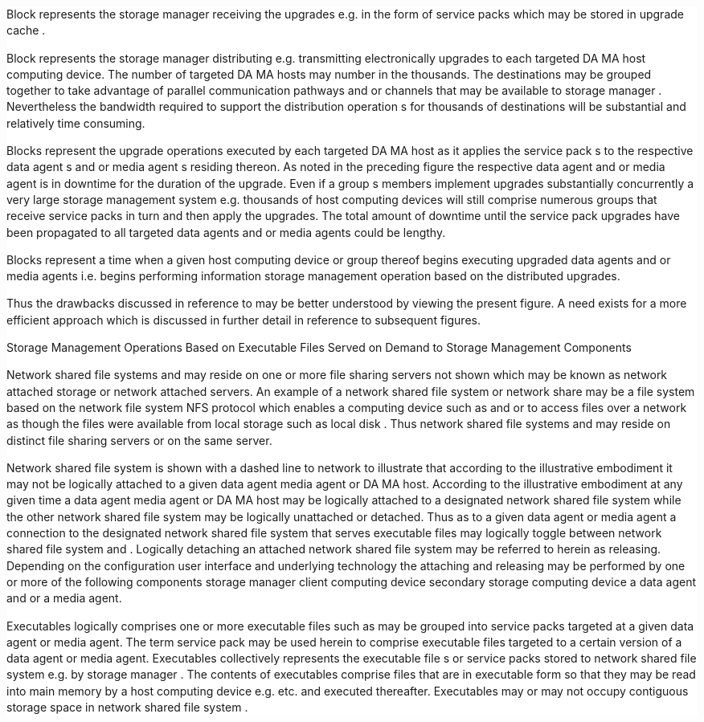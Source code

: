 Block represents the storage manager receiving the upgrades e.g. in the form of service packs which may be stored in upgrade cache .

Block represents the storage manager distributing e.g. transmitting electronically upgrades to each targeted DA MA host computing device. The number of targeted DA MA hosts may number in the thousands. The destinations may be grouped together to take advantage of parallel communication pathways and or channels that may be available to storage manager . Nevertheless the bandwidth required to support the distribution operation s for thousands of destinations will be substantial and relatively time consuming.

Blocks represent the upgrade operations executed by each targeted DA MA host as it applies the service pack s to the respective data agent s and or media agent s residing thereon. As noted in the preceding figure the respective data agent and or media agent is in downtime for the duration of the upgrade. Even if a group s members implement upgrades substantially concurrently a very large storage management system e.g. thousands of host computing devices will still comprise numerous groups that receive service packs in turn and then apply the upgrades. The total amount of downtime until the service pack upgrades have been propagated to all targeted data agents and or media agents could be lengthy.

Blocks represent a time when a given host computing device or group thereof begins executing upgraded data agents and or media agents i.e. begins performing information storage management operation based on the distributed upgrades.

Thus the drawbacks discussed in reference to may be better understood by viewing the present figure. A need exists for a more efficient approach which is discussed in further detail in reference to subsequent figures.

Storage Management Operations Based on Executable Files Served on Demand to Storage Management Components

Network shared file systems and may reside on one or more file sharing servers not shown which may be known as network attached storage or network attached servers. An example of a network shared file system or network share may be a file system based on the network file system NFS protocol which enables a computing device such as and or to access files over a network as though the files were available from local storage such as local disk . Thus network shared file systems and may reside on distinct file sharing servers or on the same server.

Network shared file system is shown with a dashed line to network to illustrate that according to the illustrative embodiment it may not be logically attached to a given data agent media agent or DA MA host. According to the illustrative embodiment at any given time a data agent media agent or DA MA host may be logically attached to a designated network shared file system while the other network shared file system may be logically unattached or detached. Thus as to a given data agent or media agent a connection to the designated network shared file system that serves executable files may logically toggle between network shared file system and . Logically detaching an attached network shared file system may be referred to herein as releasing. Depending on the configuration user interface and underlying technology the attaching and releasing may be performed by one or more of the following components storage manager client computing device secondary storage computing device a data agent and or a media agent.

Executables logically comprises one or more executable files such as may be grouped into service packs targeted at a given data agent or media agent. The term service pack may be used herein to comprise executable files targeted to a certain version of a data agent or media agent. Executables collectively represents the executable file s or service packs stored to network shared file system e.g. by storage manager . The contents of executables comprise files that are in executable form so that they may be read into main memory by a host computing device e.g. etc. and executed thereafter. Executables may or may not occupy contiguous storage space in network shared file system .
